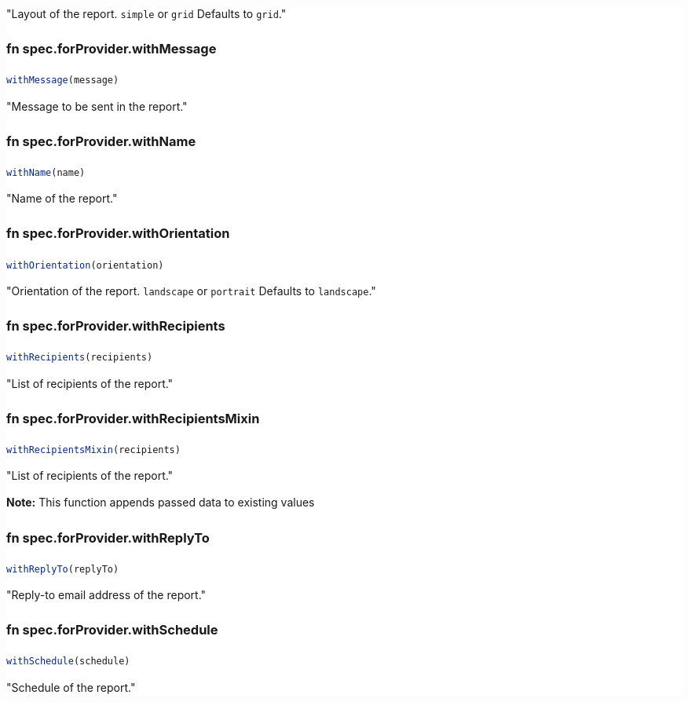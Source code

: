 "Layout of the report. `simple` or `grid` Defaults to `grid`."

### fn spec.forProvider.withMessage

```ts
withMessage(message)
```

"Message to be sent in the report."

### fn spec.forProvider.withName

```ts
withName(name)
```

"Name of the report."

### fn spec.forProvider.withOrientation

```ts
withOrientation(orientation)
```

"Orientation of the report. `landscape` or `portrait` Defaults to `landscape`."

### fn spec.forProvider.withRecipients

```ts
withRecipients(recipients)
```

"List of recipients of the report."

### fn spec.forProvider.withRecipientsMixin

```ts
withRecipientsMixin(recipients)
```

"List of recipients of the report."

**Note:** This function appends passed data to existing values

### fn spec.forProvider.withReplyTo

```ts
withReplyTo(replyTo)
```

"Reply-to email address of the report."

### fn spec.forProvider.withSchedule

```ts
withSchedule(schedule)
```

"Schedule of the report."
